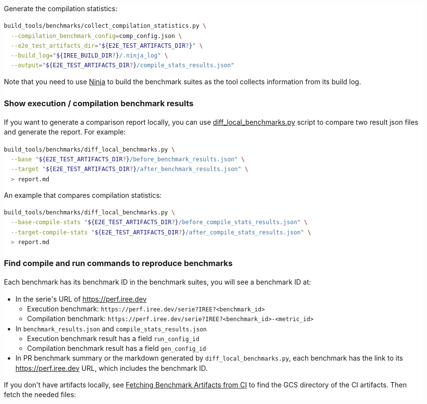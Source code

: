 Generate the compilation statistics:

```sh
build_tools/benchmarks/collect_compilation_statistics.py \
  --compilation_benchmark_config=comp_config.json \
  --e2e_test_artifacts_dir="${E2E_TEST_ARTIFACTS_DIR?}" \
  --build_log="${IREE_BUILD_DIR?}/.ninja_log" \
  --output="${E2E_TEST_ARTIFACTS_DIR?}/compile_stats_results.json"
```

Note that you need to use [Ninja](https://ninja-build.org/) to build the
benchmark suites as the tool collects information from its build log.

### Show execution / compilation benchmark results

If you want to generate a comparison report locally, you can use
[diff_local_benchmarks.py](https://github.com/iree-org/iree/blob/main/build_tools/benchmarks/diff_local_benchmarks.py)
script to compare two result json files and generate the report. For example:

```sh
build_tools/benchmarks/diff_local_benchmarks.py \
  --base "${E2E_TEST_ARTIFACTS_DIR?}/before_benchmark_results.json" \
  --target "${E2E_TEST_ARTIFACTS_DIR?}/after_benchmark_results.json" \
  > report.md
```

An example that compares compilation statistics:

```sh
build_tools/benchmarks/diff_local_benchmarks.py \
  --base-compile-stats "${E2E_TEST_ARTIFACTS_DIR?}/before_compile_stats_results.json" \
  --target-compile-stats "${E2E_TEST_ARTIFACTS_DIR?}/after_compile_stats_results.json" \
  > report.md
```

### Find compile and run commands to reproduce benchmarks

Each benchmark has its benchmark ID in the benchmark suites, you will see a
benchmark ID at:

- In the serie's URL of <https://perf.iree.dev>
    - Execution benchmark: `https://perf.iree.dev/serie?IREE?<benchmark_id>`
    - Compilation benchmark:
        `https://perf.iree.dev/serie?IREE?<benchmark_id>-<metric_id>`
- In `benchmark_results.json` and `compile_stats_results.json`
    - Execution benchmark result has a field `run_config_id`
    - Compilation benchmark result has a field `gen_config_id`
- In PR benchmark summary or the markdown generated by
    `diff_local_benchmarks.py`, each benchmark has the link to its
    <https://perf.iree.dev> URL, which includes the benchmark ID.

If you don't have artifacts locally, see
[Fetching Benchmark Artifacts from CI](#fetching-benchmark-artifacts-from-ci) to
find the GCS directory of the CI artifacts. Then fetch the needed files:
